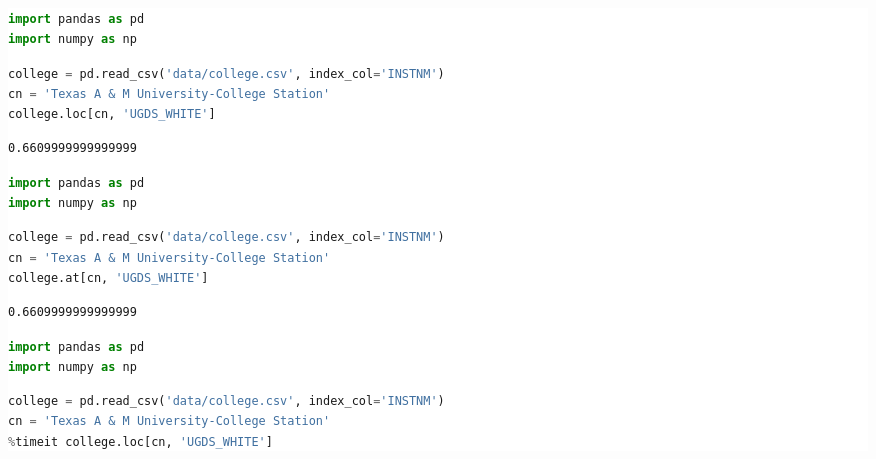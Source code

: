 


```python

```


```python
import pandas as pd
import numpy as np
```


```python
college = pd.read_csv('data/college.csv', index_col='INSTNM')
cn = 'Texas A & M University-College Station'
college.loc[cn, 'UGDS_WHITE']
```




    0.6609999999999999




```python

```


```python
import pandas as pd
import numpy as np
```


```python
college = pd.read_csv('data/college.csv', index_col='INSTNM')
cn = 'Texas A & M University-College Station'
college.at[cn, 'UGDS_WHITE']
```




    0.6609999999999999




```python

```


```python
import pandas as pd
import numpy as np
```


```python
college = pd.read_csv('data/college.csv', index_col='INSTNM')
cn = 'Texas A & M University-College Station'
%timeit college.loc[cn, 'UGDS_WHITE']
```
